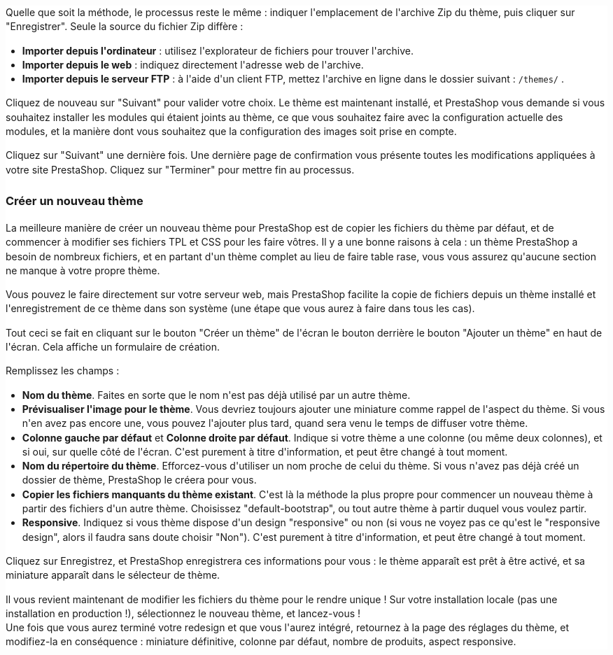 Quelle que soit la méthode, le processus reste le même : indiquer l'emplacement de l'archive Zip du thème, puis cliquer sur "Enregistrer". Seule la source du fichier Zip diffère :

* **Importer depuis l'ordinateur** : utilisez l'explorateur de fichiers pour trouver l'archive.
* **Importer depuis le web** : indiquez directement l'adresse web de l'archive.
* **Importer depuis le serveur FTP** : à l'aide d'un client FTP, mettez l'archive en ligne dans le dossier suivant : `/themes/` .

Cliquez de nouveau sur "Suivant" pour valider votre choix. Le thème est maintenant installé, et PrestaShop vous demande si vous souhaitez installer les modules qui étaient joints au thème, ce que vous souhaitez faire avec la configuration actuelle des modules, et la manière dont vous souhaitez que la configuration des images soit prise en compte.

Cliquez sur "Suivant" une dernière fois. Une dernière page de confirmation vous présente toutes les modifications appliquées à votre site PrestaShop. Cliquez sur "Terminer" pour mettre fin au processus.

### Créer un nouveau thème <a href="#preferencesdesthemes-creerunnouveautheme" id="preferencesdesthemes-creerunnouveautheme"></a>

La meilleure manière de créer un nouveau thème pour PrestaShop est de copier les fichiers du thème par défaut, et de commencer à modifier ses fichiers TPL et CSS pour les faire vôtres. Il y a une bonne raisons à cela : un thème PrestaShop a besoin de nombreux fichiers, et en partant d'un thème complet au lieu de faire table rase, vous vous assurez qu'aucune section ne manque à votre propre thème.

Vous pouvez le faire directement sur votre serveur web, mais PrestaShop facilite la copie de fichiers depuis un thème installé et l'enregistrement de ce thème dans son système (une étape que vous aurez à faire dans tous les cas).

Tout ceci se fait en cliquant sur le bouton "Créer un thème" de l'écran le bouton derrière le bouton "Ajouter un thème" en haut de l'écran. Cela affiche un formulaire de création.

Remplissez les champs :

* **Nom du thème**. Faites en sorte que le nom n'est pas déjà utilisé par un autre thème.
* **Prévisualiser l'image pour le thème**. Vous devriez toujours ajouter une miniature comme rappel de l'aspect du thème. Si vous n'en avez pas encore une, vous pouvez l'ajouter plus tard, quand sera venu le temps de diffuser votre thème.
* **Colonne gauche par défaut** et **Colonne droite par défaut**. Indique si votre thème a une colonne (ou même deux colonnes), et si oui, sur quelle côté de l'écran. C'est purement à titre d'information, et peut être changé à tout moment.
* **Nom du répertoire du thème**. Efforcez-vous d'utiliser un nom proche de celui du thème. Si vous n'avez pas déjà créé un dossier de thème, PrestaShop le créera pour vous.
* **Copier les fichiers manquants du thème existant**. C'est là la méthode la plus propre pour commencer un nouveau thème à partir des fichiers d'un autre thème. Choisissez "default-bootstrap", ou tout autre thème à partir duquel vous voulez partir.
* **Responsive**. Indiquez si vous thème dispose d'un design "responsive" ou non (si vous ne voyez pas ce qu'est le "responsive design", alors il faudra sans doute choisir "Non"). C'est purement à titre d'information, et peut être changé à tout moment.

Cliquez sur Enregistrez, et PrestaShop enregistrera ces informations pour vous : le thème apparaît est prêt à être activé, et sa miniature apparaît dans le sélecteur de thème.

Il vous revient maintenant de modifier les fichiers du thème pour le rendre unique ! Sur votre installation locale (pas une installation en production !), sélectionnez le nouveau thème, et lancez-vous !\
Une fois que vous aurez terminé votre redesign et que vous l'aurez intégré, retournez à la page des réglages du thème, et modifiez-la en conséquence : miniature définitive, colonne par défaut, nombre de produits, aspect responsive.
